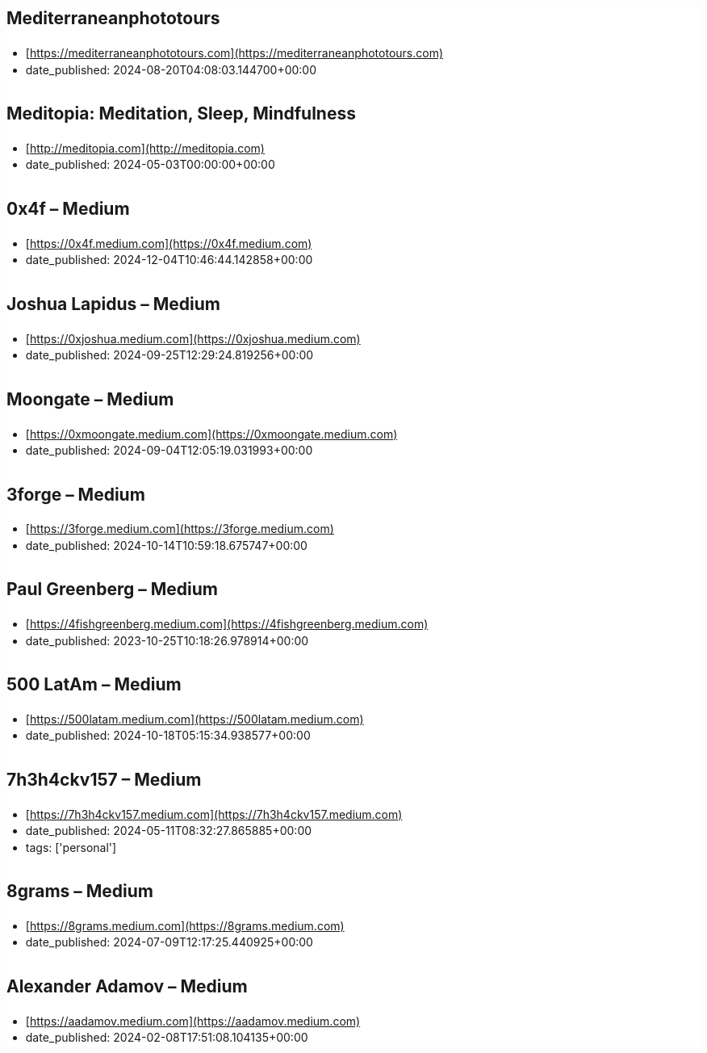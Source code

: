  ## Mediterraneanphototours
 - [https://mediterraneanphototours.com](https://mediterraneanphototours.com)
 - date_published: 2024-08-20T04:08:03.144700+00:00

 ## Meditopia: Meditation, Sleep, Mindfulness
 - [http://meditopia.com](http://meditopia.com)
 - date_published: 2024-05-03T00:00:00+00:00

 ## 0x4f – Medium
 - [https://0x4f.medium.com](https://0x4f.medium.com)
 - date_published: 2024-12-04T10:46:44.142858+00:00

 ## Joshua Lapidus – Medium
 - [https://0xjoshua.medium.com](https://0xjoshua.medium.com)
 - date_published: 2024-09-25T12:29:24.819256+00:00

 ## Moongate – Medium
 - [https://0xmoongate.medium.com](https://0xmoongate.medium.com)
 - date_published: 2024-09-04T12:05:19.031993+00:00

 ## 3forge – Medium
 - [https://3forge.medium.com](https://3forge.medium.com)
 - date_published: 2024-10-14T10:59:18.675747+00:00

 ## Paul Greenberg – Medium
 - [https://4fishgreenberg.medium.com](https://4fishgreenberg.medium.com)
 - date_published: 2023-10-25T10:18:26.978914+00:00

 ## 500 LatAm – Medium
 - [https://500latam.medium.com](https://500latam.medium.com)
 - date_published: 2024-10-18T05:15:34.938577+00:00

 ## 7h3h4ckv157 – Medium
 - [https://7h3h4ckv157.medium.com](https://7h3h4ckv157.medium.com)
 - date_published: 2024-05-11T08:32:27.865885+00:00
 - tags: ['personal']

 ## 8grams – Medium
 - [https://8grams.medium.com](https://8grams.medium.com)
 - date_published: 2024-07-09T12:17:25.440925+00:00

 ## Alexander Adamov – Medium
 - [https://aadamov.medium.com](https://aadamov.medium.com)
 - date_published: 2024-02-08T17:51:08.104135+00:00
